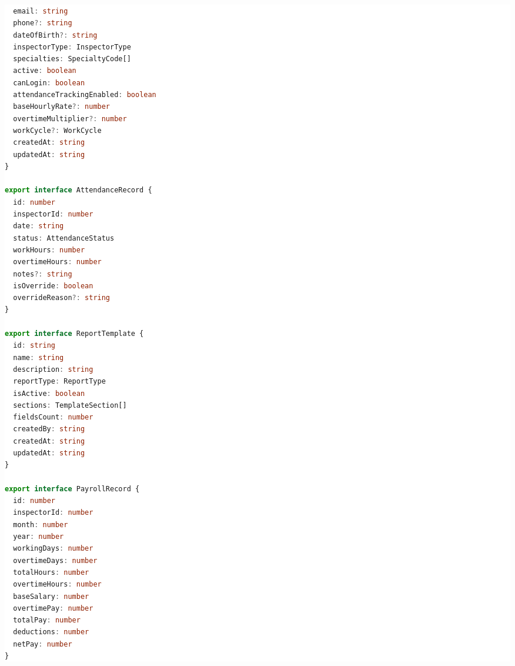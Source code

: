```typescript
  email: string
  phone?: string
  dateOfBirth?: string
  inspectorType: InspectorType
  specialties: SpecialtyCode[]
  active: boolean
  canLogin: boolean
  attendanceTrackingEnabled: boolean
  baseHourlyRate?: number
  overtimeMultiplier?: number
  workCycle?: WorkCycle
  createdAt: string
  updatedAt: string
}

export interface AttendanceRecord {
  id: number
  inspectorId: number
  date: string
  status: AttendanceStatus
  workHours: number
  overtimeHours: number
  notes?: string
  isOverride: boolean
  overrideReason?: string
}

export interface ReportTemplate {
  id: string
  name: string
  description: string
  reportType: ReportType
  isActive: boolean
  sections: TemplateSection[]
  fieldsCount: number
  createdBy: string
  createdAt: string
  updatedAt: string
}

export interface PayrollRecord {
  id: number
  inspectorId: number
  month: number
  year: number
  workingDays: number
  overtimeDays: number
  totalHours: number
  overtimeHours: number
  baseSalary: number
  overtimePay: number
  totalPay: number
  deductions: number
  netPay: number
}
```
